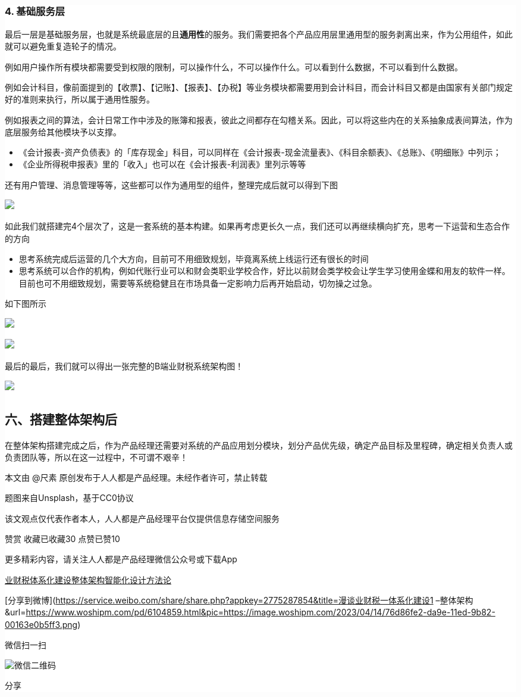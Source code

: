 ### 4\. 基础服务层

最后一层是基础服务层，也就是系统最底层的且**通用性**的服务。我们需要把各个产品应用层里通用型的服务剥离出来，作为公用组件，如此就可以避免重复造轮子的情况。

例如用户操作所有模块都需要受到权限的限制，可以操作什么，不可以操作什么。可以看到什么数据，不可以看到什么数据。

例如会计科目，像前面提到的【收票】、【记账】、【报表】、【办税】等业务模块都需要用到会计科目，而会计科目又都是由国家有关部门规定好的准则来执行，所以属于通用性服务。

例如报表之间的算法，会计日常工作中涉及的账簿和报表，彼此之间都存在勾稽关系。因此，可以将这些内在的关系抽象成表间算法，作为底层服务给其他模块予以支撑。

*   《会计报表-资产负债表》的「库存现金」科目，可以同样在《会计报表-现金流量表》、《科目余额表》、《总账》、《明细账》中列示；
*   《企业所得税申报表》里的「收入」也可以在《会计报表-利润表》里列示等等

还有用户管理、消息管理等等，这些都可以作为通用型的组件，整理完成后就可以得到下图

![](https://image.woshipm.com/2024/08/28/e91faf2e-64f0-11ef-8525-00163e0b5ff3.png)

如此我们就搭建完4个层次了，这是一套系统的基本构建。如果再考虑更长久一点，我们还可以再继续横向扩充，思考一下运营和生态合作的方向

*   思考系统完成后运营的几个大方向，目前可不用细致规划，毕竟离系统上线运行还有很长的时间
*   思考系统可以合作的机构，例如代账行业可以和财会类职业学校合作，好比以前财会类学校会让学生学习使用金蝶和用友的软件一样。目前也可不用细致规划，需要等系统稳健且在市场具备一定影响力后再开始启动，切勿操之过急。

如下图所示

![](https://image.woshipm.com/2024/08/28/e545cb84-64f2-11ef-b6b8-00163e0b5ff3.png)

![](https://image.woshipm.com/2024/08/28/d1dcff36-64f2-11ef-a08b-00163e0b5ff3.png)

最后的最后，我们就可以得出一张完整的B端业财税系统架构图！

![](https://image.woshipm.com/2024/08/28/9f778b0a-64f3-11ef-8525-00163e0b5ff3.png)

## 六、搭建整体架构后

在整体架构搭建完成之后，作为产品经理还需要对系统的产品应用划分模块，划分产品优先级，确定产品目标及里程碑，确定相关负责人或负责团队等，所以在这一过程中，不可谓不艰辛！

本文由 @尺素 原创发布于人人都是产品经理。未经作者许可，禁止转载

题图来自Unsplash，基于CC0协议

该文观点仅代表作者本人，人人都是产品经理平台仅提供信息存储空间服务

赞赏 收藏已收藏30 点赞已赞10

更多精彩内容，请关注人人都是产品经理微信公众号或下载App

[业财税](https://www.woshipm.com/tag/%e4%b8%9a%e8%b4%a2%e7%a8%8e)[体系化建设](https://www.woshipm.com/tag/%e4%bd%93%e7%b3%bb%e5%8c%96%e5%bb%ba%e8%ae%be)[整体架构](https://www.woshipm.com/tag/%e6%95%b4%e4%bd%93%e6%9e%b6%e6%9e%84)[智能化](https://www.woshipm.com/tag/%e6%99%ba%e8%83%bd%e5%8c%96)[设计方法论](https://www.woshipm.com/tag/%e8%ae%be%e8%ae%a1%e6%96%b9%e6%b3%95%e8%ae%ba)

[分享到微博](https://service.weibo.com/share/share.php?appkey=2775287854&title=漫谈业财税一体系化建设1 –整体架构&url=https://www.woshipm.com/pd/6104859.html&pic=https://image.woshipm.com/2023/04/14/76d86fe2-da9e-11ed-9b82-00163e0b5ff3.png)

微信扫一扫

![微信二维码](https://api.pwmqr.com/qrcode/create/?url=https://www.woshipm.com/pd/6104859.html)

分享